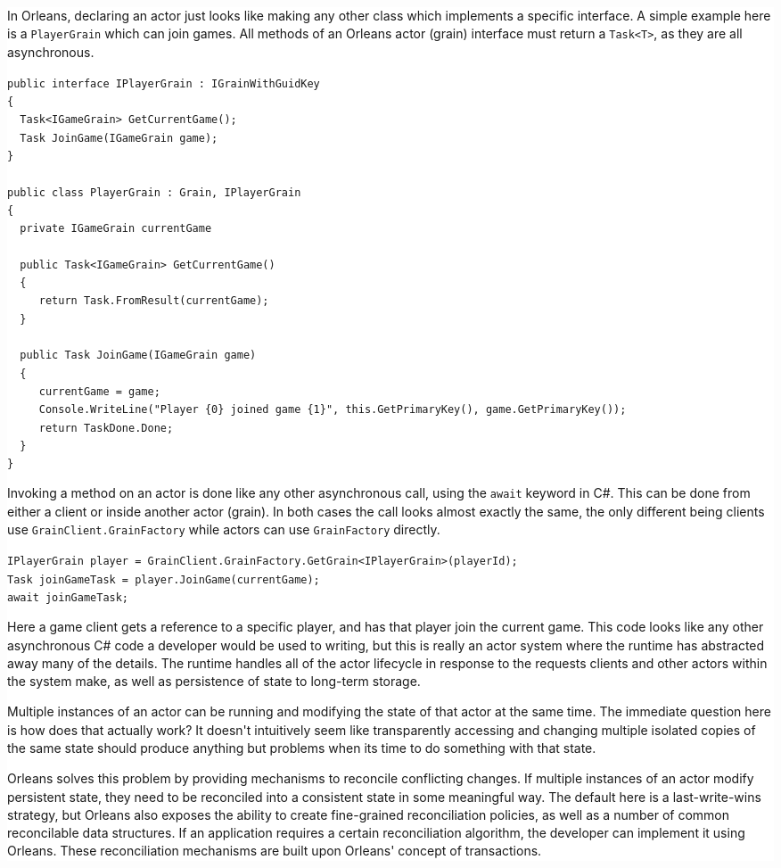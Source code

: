 In Orleans, declaring an actor just looks like making any other class which implements a specific interface. A simple example here is a `PlayerGrain` which can join games. All methods of an Orleans actor (grain) interface must return a `Task<T>`, as they are all asynchronous.

```
public interface IPlayerGrain : IGrainWithGuidKey
{
  Task<IGameGrain> GetCurrentGame();
  Task JoinGame(IGameGrain game);
}

public class PlayerGrain : Grain, IPlayerGrain
{
  private IGameGrain currentGame

  public Task<IGameGrain> GetCurrentGame()
  {
     return Task.FromResult(currentGame);
  }

  public Task JoinGame(IGameGrain game)
  {
     currentGame = game;
     Console.WriteLine("Player {0} joined game {1}", this.GetPrimaryKey(), game.GetPrimaryKey());
     return TaskDone.Done;
  }
}
```

Invoking a method on an actor is done like any other asynchronous call, using the `await` keyword in C#. This can be done from either a client or inside another actor (grain). In both cases the call looks almost exactly the same, the only different being clients use `GrainClient.GrainFactory` while actors can use `GrainFactory` directly.

```
IPlayerGrain player = GrainClient.GrainFactory.GetGrain<IPlayerGrain>(playerId);
Task joinGameTask = player.JoinGame(currentGame);
await joinGameTask;
```

Here a game client gets a reference to a specific player, and has that player join the current game. This code looks like any other asynchronous C# code a developer would be used to writing, but this is really an actor system where the runtime has abstracted away many of the details. The runtime handles all of the actor lifecycle in response to the requests clients and other actors within the system make, as well as persistence of state to long-term storage.

Multiple instances of an actor can be running and modifying the state of that actor at the same time. The immediate question here is how does that actually work? It doesn't intuitively seem like transparently accessing and changing multiple isolated copies of the same state should produce anything but problems when its time to do something with that state.

Orleans solves this problem by providing mechanisms to reconcile conflicting changes. If multiple instances of an actor modify persistent state, they need to be reconciled into a consistent state in some meaningful way. The default here is a last-write-wins strategy, but Orleans also exposes the ability to create fine-grained reconciliation policies, as well as a number of common reconcilable data structures. If an application requires a certain reconciliation algorithm, the developer can implement it using Orleans. These reconciliation mechanisms are built upon Orleans' concept of transactions.
